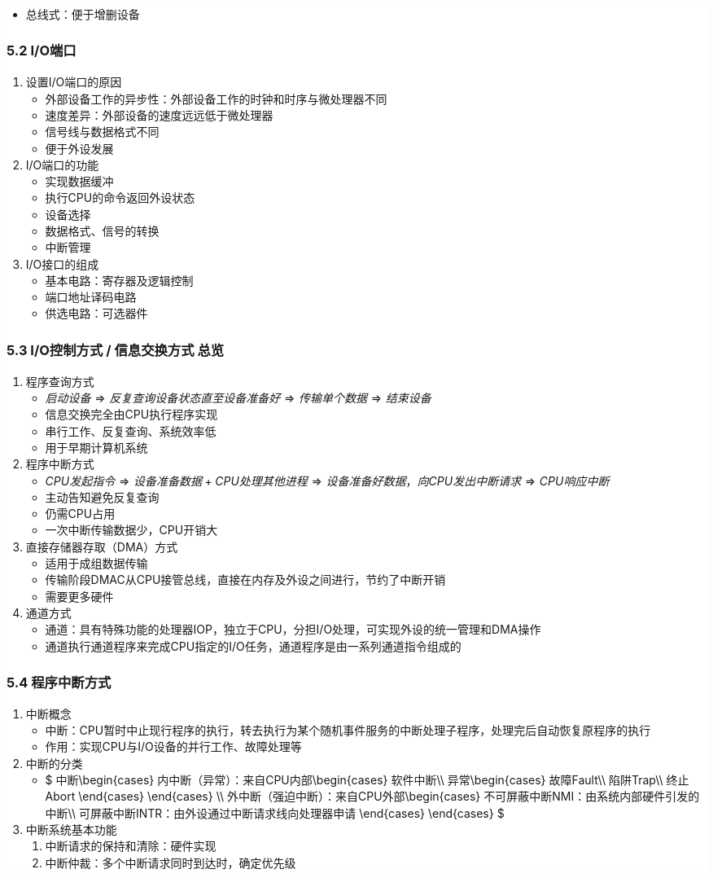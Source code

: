    - 总线式：便于增删设备

### 5.2 I/O端口
1. 设置I/O端口的原因
   - 外部设备工作的异步性：外部设备工作的时钟和时序与微处理器不同
   - 速度差异：外部设备的速度远远低于微处理器
   - 信号线与数据格式不同
   - 便于外设发展
2. I/O端口的功能
   - 实现数据缓冲
   - 执行CPU的命令返回外设状态
   - 设备选择
   - 数据格式、信号的转换
   - 中断管理
3. I/O接口的组成
   - 基本电路：寄存器及逻辑控制
   - 端口地址译码电路
   - 供选电路：可选器件

### 5.3 I/O控制方式 / 信息交换方式 总览
1. 程序查询方式
   - $启动设备\Rightarrow 反复查询设备状态直至设备准备好\Rightarrow 传输单个数据\Rightarrow 结束设备$
   - 信息交换完全由CPU执行程序实现
   - 串行工作、反复查询、系统效率低
   - 用于早期计算机系统
2. 程序中断方式
   - $CPU发起指令\Rightarrow 设备准备数据+CPU处理其他进程\Rightarrow 设备准备好数据，向CPU发出中断请求\Rightarrow CPU响应中断$
   - 主动告知避免反复查询
   - 仍需CPU占用
   - 一次中断传输数据少，CPU开销大
3. 直接存储器存取（DMA）方式
   - 适用于成组数据传输
   - 传输阶段DMAC从CPU接管总线，直接在内存及外设之间进行，节约了中断开销
   - 需要更多硬件
4. 通道方式
    - 通道：具有特殊功能的处理器IOP，独立于CPU，分担I/O处理，可实现外设的统一管理和DMA操作
    - 通道执行通道程序来完成CPU指定的I/O任务，通道程序是由一系列通道指令组成的


### 5.4 程序中断方式
1. 中断概念
   - 中断：CPU暂时中止现行程序的执行，转去执行为某个随机事件服务的中断处理子程序，处理完后自动恢复原程序的执行
   - 作用：实现CPU与I/O设备的并行工作、故障处理等
2. 中断的分类
   - $
中断\begin{cases}
  内中断（异常）：来自CPU内部\begin{cases}
    软件中断\\\\
    异常\begin{cases}
      故障Fault\\\\
      陷阱Trap\\\\
      终止Abort
    \end{cases}
  \end{cases} \\\\
  外中断（强迫中断）：来自CPU外部\begin{cases}
    不可屏蔽中断NMI：由系统内部硬件引发的中断\\\\
    可屏蔽中断INTR：由外设通过中断请求线向处理器申请
  \end{cases}
\end{cases}
$
1. 中断系统基本功能
   1. 中断请求的保持和清除：硬件实现
   2. 中断仲裁：多个中断请求同时到达时，确定优先级